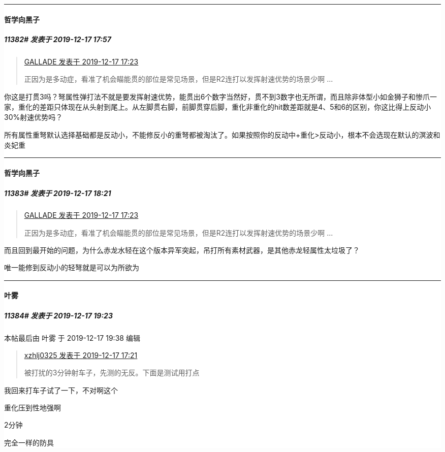 -----

####  哲学向黑子  
##### 11382#       发表于 2019-12-17 17:57



<blockquote><a href="httphttps://bbs.saraba1st.com/2b/forum.php?mod=redirect&amp;goto=findpost&amp;pid=45894318&amp;ptid=1515235" target="_blank">GALLADE 发表于 2019-12-17 17:23</a>

正因为是多动症，看准了机会瞄能贯的部位是常见场景，但是R2连打以发挥射速优势的场景少啊 ...</blockquote>
你这是打贯3吗？弩属性弹打法不就是要发挥射速优势，能贯出6个数字当然好，贯不到3数字也无所谓，而且除非体型小如金狮子和惨爪一家，重化的差距只体现在从头射到尾上。从左脚贯右脚，前脚贯穿后脚，重化非重化的hit数差距就是4、5和6的区别，你这比得上反动小30%射速优势吗？


所有属性重弩默认选择基础都是反动小，不能修反小的重弩都被淘汰了。如果按照你的反动中+重化&gt;反动小，根本不会选现在默认的溟波和炎妃重







-----

####  哲学向黑子  
##### 11383#       发表于 2019-12-17 18:21



<blockquote><a href="httphttps://bbs.saraba1st.com/2b/forum.php?mod=redirect&amp;goto=findpost&amp;pid=45894318&amp;ptid=1515235" target="_blank">GALLADE 发表于 2019-12-17 17:23</a>

正因为是多动症，看准了机会瞄能贯的部位是常见场景，但是R2连打以发挥射速优势的场景少啊 ...</blockquote>
而且回到最开始的问题，为什么赤龙水轻在这个版本异军突起，吊打所有素材武器，是其他赤龙轻属性太垃圾了？


唯一能修到反动小的轻弩就是可以为所欲为







-----

####  叶雾  
##### 11384#       发表于 2019-12-17 19:23



 本帖最后由 叶雾 于 2019-12-17 19:38 编辑 
<blockquote><a href="httphttps://bbs.saraba1st.com/2b/forum.php?mod=redirect&amp;goto=findpost&amp;pid=45894275&amp;ptid=1515235" target="_blank">xzhlj0325 发表于 2019-12-17 17:21</a>

被打扰的3分钟射车子，先测的无反。下面是测试用打点</blockquote>
我回来打车子试了一下，不对啊这个

重化压到性地强啊

2分钟

完全一样的防具
